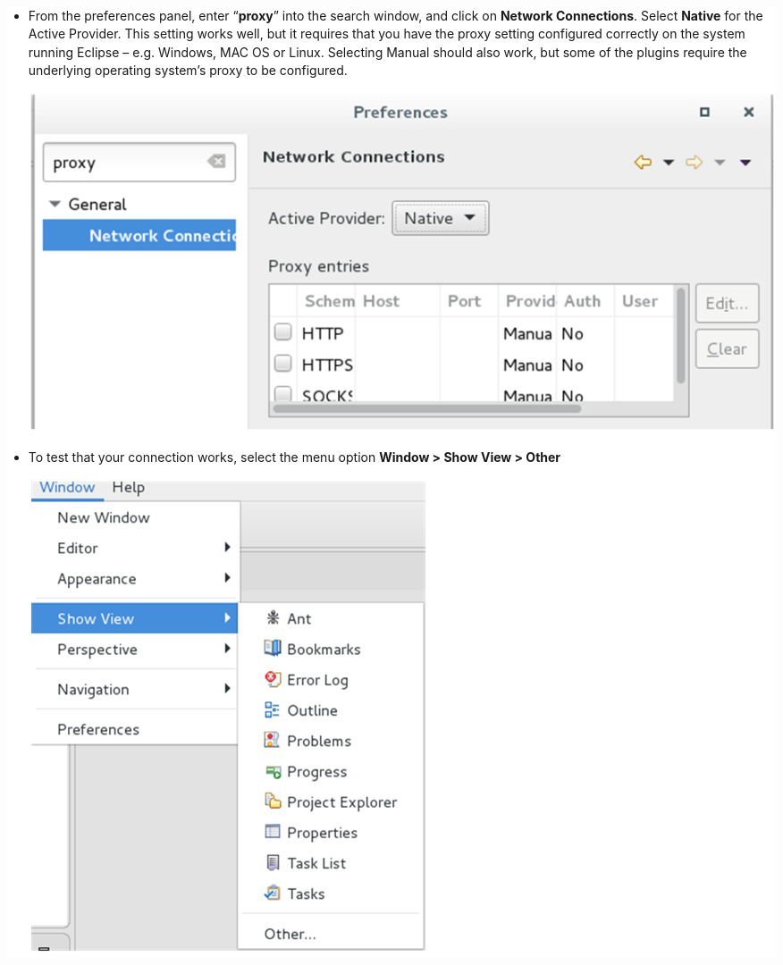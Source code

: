 - From the preferences panel, enter “**proxy**” into the search window, and click on **Network Connections**. Select **Native** for the Active Provider. This setting works well, but it requires that you have the proxy setting configured correctly on the system running Eclipse – e.g. Windows, MAC OS or Linux. Selecting Manual should also work, but some of the plugins require the underlying operating system’s proxy to be configured.

  ![](images/studentguide/Picture3.png)

- To test that your connection works, select the menu option **Window > Show View > Other**

  ![](images/studentguide/Picture4.png)
